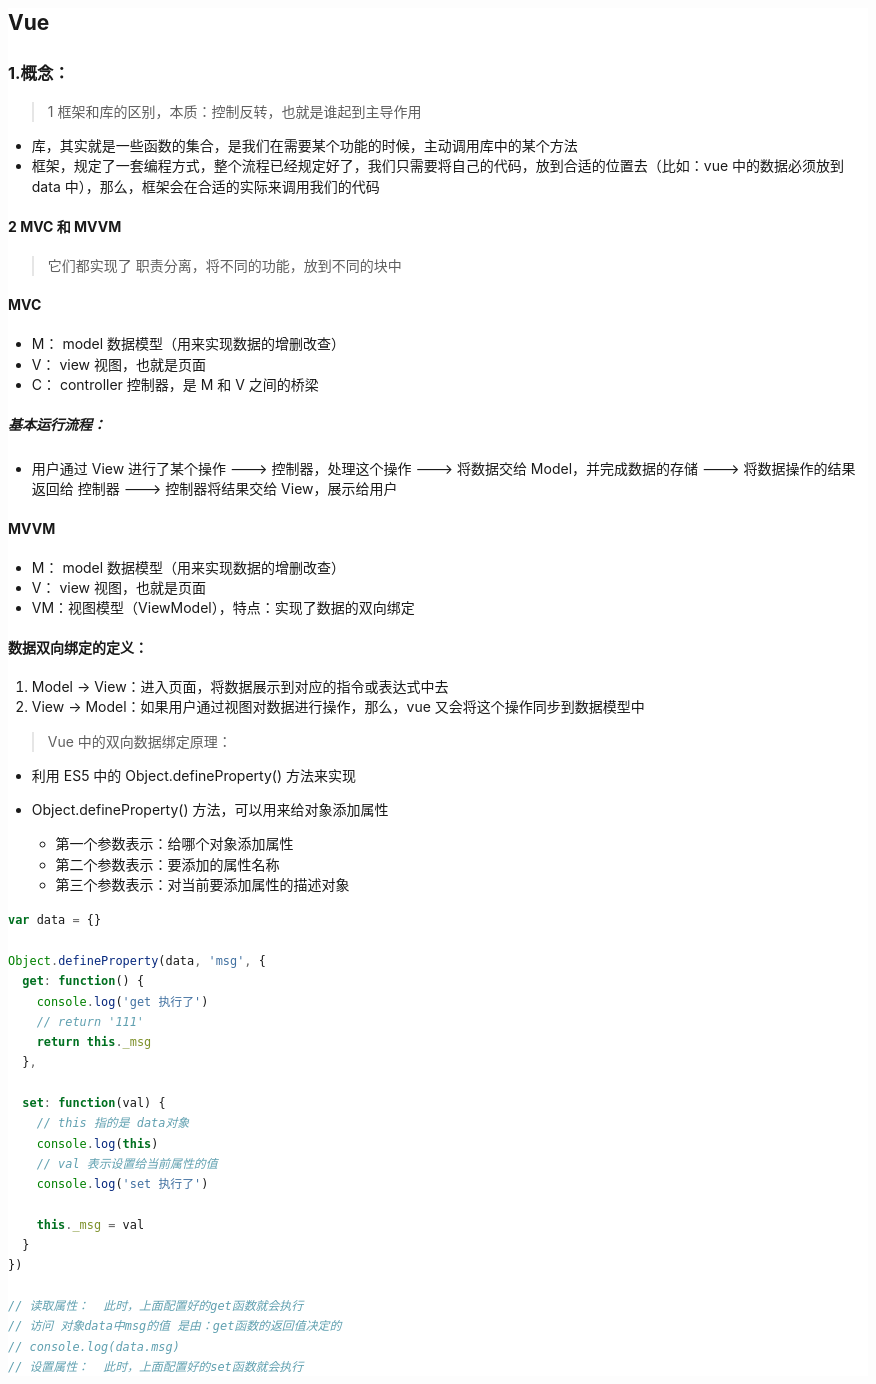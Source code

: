 ## Vue

### 1.概念：

> 1 框架和库的区别，本质：控制反转，也就是谁起到主导作用

- 库，其实就是一些函数的集合，是我们在需要某个功能的时候，主动调用库中的某个方法
- 框架，规定了一套编程方式，整个流程已经规定好了，我们只需要将自己的代码，放到合适的位置去（比如：vue 中的数据必须放到 data 中），那么，框架会在合适的实际来调用我们的代码

#### 2 MVC 和 MVVM

> 它们都实现了 职责分离，将不同的功能，放到不同的块中

#### MVC

- M： model 数据模型（用来实现数据的增删改查）
- V： view 视图，也就是页面
- C： controller 控制器，是 M 和 V 之间的桥梁

##### 基本运行流程：

- 用户通过 View 进行了某个操作 ---> 控制器，处理这个操作 ---> 将数据交给 Model，并完成数据的存储 ---> 将数据操作的结果返回给 控制器 ---> 控制器将结果交给 View，展示给用户

#### MVVM

- M： model 数据模型（用来实现数据的增删改查）
- V： view 视图，也就是页面
- VM：视图模型（ViewModel），特点：实现了数据的双向绑定

#### 数据双向绑定的定义：

1. Model -> View：进入页面，将数据展示到对应的指令或表达式中去
2. View -> Model：如果用户通过视图对数据进行操作，那么，vue 又会将这个操作同步到数据模型中

> Vue 中的双向数据绑定原理：

- 利用 ES5 中的 Object.defineProperty() 方法来实现

- Object.defineProperty() 方法，可以用来给对象添加属性
  - 第一个参数表示：给哪个对象添加属性
  - 第二个参数表示：要添加的属性名称
  - 第三个参数表示：对当前要添加属性的描述对象

```js
var data = {}

Object.defineProperty(data, 'msg', {
  get: function() {
    console.log('get 执行了')
    // return '111'
    return this._msg
  },

  set: function(val) {
    // this 指的是 data对象
    console.log(this)
    // val 表示设置给当前属性的值
    console.log('set 执行了')

    this._msg = val
  }
})

// 读取属性：  此时，上面配置好的get函数就会执行
// 访问 对象data中msg的值 是由：get函数的返回值决定的
// console.log(data.msg)
// 设置属性：  此时，上面配置好的set函数就会执行
```